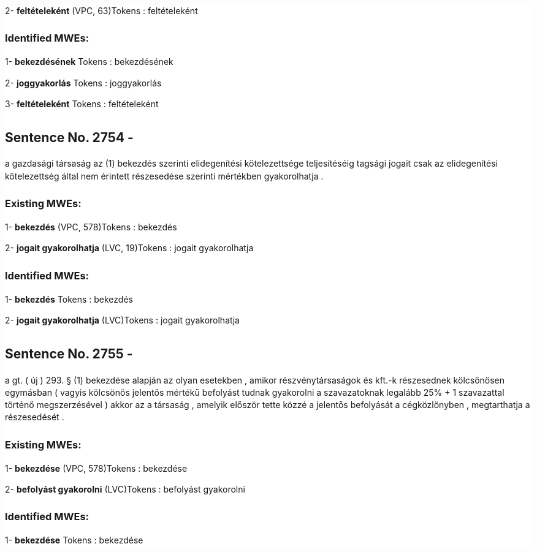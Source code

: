2- **feltételeként** (VPC, 63)Tokens : 
feltételeként

### Identified MWEs: 
1- **bekezdésének** Tokens : 
bekezdésének

2- **joggyakorlás** Tokens : 
joggyakorlás

3- **feltételeként** Tokens : 
feltételeként

## Sentence No. 2754 - 
a gazdasági társaság az (1) bekezdés szerinti elidegenítési kötelezettsége teljesítéséig tagsági jogait csak az elidegenítési kötelezettség által nem érintett részesedése szerinti mértékben gyakorolhatja . 
### Existing MWEs: 
1- **bekezdés** (VPC, 578)Tokens : 
bekezdés

2- **jogait gyakorolhatja** (LVC, 19)Tokens : 
jogait
gyakorolhatja

### Identified MWEs: 
1- **bekezdés** Tokens : 
bekezdés

2- **jogait gyakorolhatja** (LVC)Tokens : 
jogait
gyakorolhatja

## Sentence No. 2755 - 
a gt. ( új ) 293. § (1) bekezdése alapján az olyan esetekben , amikor részvénytársaságok és kft.-k részesednek kölcsönösen egymásban ( vagyis kölcsönös jelentős mértékű befolyást tudnak gyakorolni a szavazatoknak legalább 25% + 1 szavazattal történő megszerzésével ) akkor az a társaság , amelyik először tette közzé a jelentős befolyását a cégközlönyben , megtarthatja a részesedését . 
### Existing MWEs: 
1- **bekezdése** (VPC, 578)Tokens : 
bekezdése

2- **befolyást gyakorolni** (LVC)Tokens : 
befolyást
gyakorolni

### Identified MWEs: 
1- **bekezdése** Tokens : 
bekezdése
